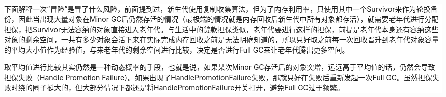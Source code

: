 下面解释一次“冒险”是冒了什么风险，前面提到过，新生代使用复制收集算法，但为了内存利用率，只使用其中一个Survivor来作为轮换备份，因此当出现大量对象在Minor GC后仍然存活的情况（最极端的情况就是内存回收后新生代中所有对象都存活），就需要老年代进行分配担保，把Survivor无法容纳的对象直接进入老年代。与生活中的贷款担保类似，老年代要进行这样的担保，前提是老年代本身还有容纳这些对象的剩余空间，一共有多少对象会活下来在实际完成内存回收之前是无法明确知道的，所以只好取之前每一次回收晋升到老年代对象容量的平均大小值作为经验值，与来老年代的剩余空间进行比较，决定是否进行Full GC来让老年代腾出更多空间。

取平均值进行比较其实仍然是一种动态概率的手段，也就是说，如果某次Minor GC存活后的对象突增，远远高于平均值的话，仍然会导致担保失败（Handle Promotion Failure）。如果出现了HandlePromotionFailure失败，那就只好在失败后重新发起一次Full GC。虽然担保失败时绕的圈子挺大的，但大部分情况下都还是将HandlePromotionFailure开关打开，避免Full GC过于频繁。